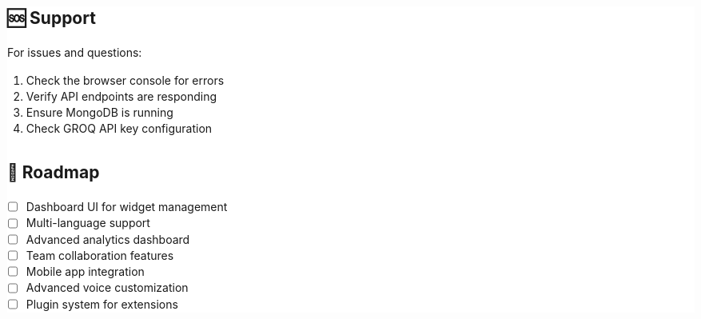 ## 🆘 Support

For issues and questions:
1. Check the browser console for errors
2. Verify API endpoints are responding
3. Ensure MongoDB is running
4. Check GROQ API key configuration

## 🎯 Roadmap

- [ ] Dashboard UI for widget management
- [ ] Multi-language support
- [ ] Advanced analytics dashboard
- [ ] Team collaboration features
- [ ] Mobile app integration
- [ ] Advanced voice customization
- [ ] Plugin system for extensions
